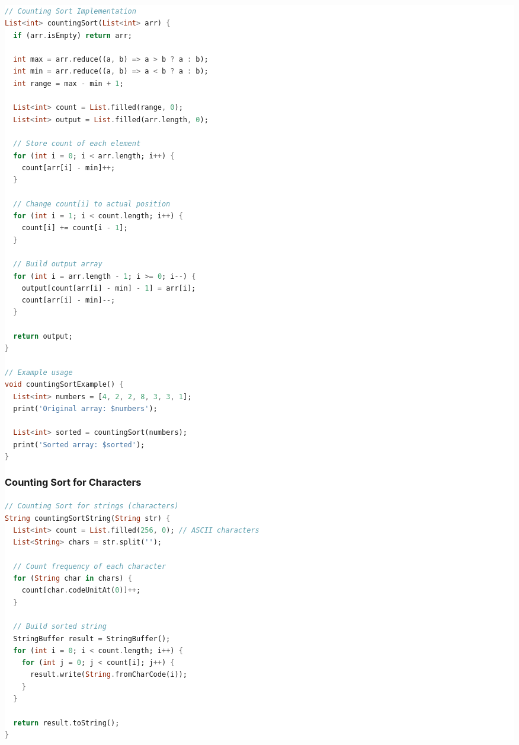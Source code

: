 ```dart
// Counting Sort Implementation
List<int> countingSort(List<int> arr) {
  if (arr.isEmpty) return arr;
  
  int max = arr.reduce((a, b) => a > b ? a : b);
  int min = arr.reduce((a, b) => a < b ? a : b);
  int range = max - min + 1;
  
  List<int> count = List.filled(range, 0);
  List<int> output = List.filled(arr.length, 0);
  
  // Store count of each element
  for (int i = 0; i < arr.length; i++) {
    count[arr[i] - min]++;
  }
  
  // Change count[i] to actual position
  for (int i = 1; i < count.length; i++) {
    count[i] += count[i - 1];
  }
  
  // Build output array
  for (int i = arr.length - 1; i >= 0; i--) {
    output[count[arr[i] - min] - 1] = arr[i];
    count[arr[i] - min]--;
  }
  
  return output;
}

// Example usage
void countingSortExample() {
  List<int> numbers = [4, 2, 2, 8, 3, 3, 1];
  print('Original array: $numbers');
  
  List<int> sorted = countingSort(numbers);
  print('Sorted array: $sorted');
}
```

### Counting Sort for Characters

```dart
// Counting Sort for strings (characters)
String countingSortString(String str) {
  List<int> count = List.filled(256, 0); // ASCII characters
  List<String> chars = str.split('');
  
  // Count frequency of each character
  for (String char in chars) {
    count[char.codeUnitAt(0)]++;
  }
  
  // Build sorted string
  StringBuffer result = StringBuffer();
  for (int i = 0; i < count.length; i++) {
    for (int j = 0; j < count[i]; j++) {
      result.write(String.fromCharCode(i));
    }
  }
  
  return result.toString();
}
```